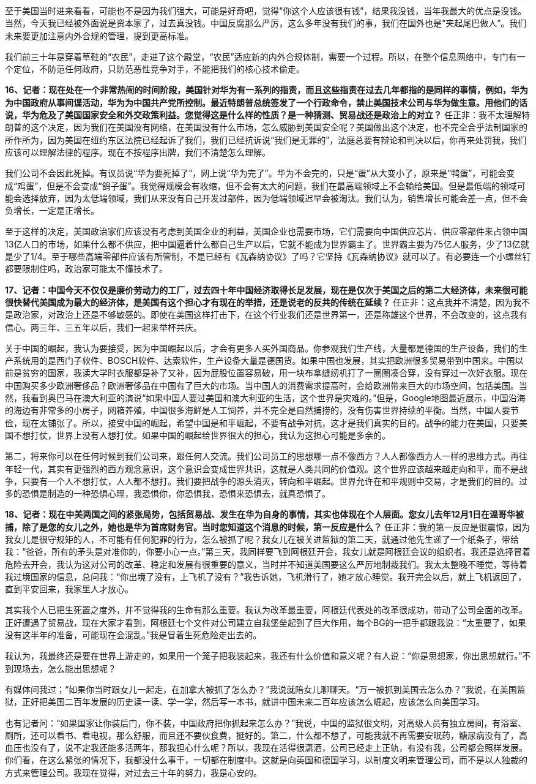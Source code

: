 
至于美国当时进来看看，可能也不是因为我们强大，可能是好奇吧，觉得“你这个人应该很有钱”，结果我没钱，当年我最大的优点是没钱。当然，今天我已经被外面说是资本家了，过去真没钱。中国反腐那么严厉，这么多年没有我们的事，我们在国外也是“夹起尾巴做人”。我们未来要更加注意内外合规的管理，提到更高标准。


我们前三十年是穿着草鞋的“农民”，走进了这个殿堂，“农民”适应新的内外合规体制，需要一个过程。所以，在整个信息网络中，专门有一个定位，不防范任何政府，只防范恶性竞争对手，不能把我们的核心技术偷走。

 

**16、记者：现在处在一个非常热闹的时间阶段，美国针对华为有一系列的指责，而且这些指责在过去几年都指的是同样的事情，例如，华为为中国政府从事间谍活动，华为为中国共产党所控制。最近特朗普总统签发了一个行政命令，禁止美国技术公司与华为做生意。用他们的话说，华为危及了美国国家安全和外交政策利益。您觉得这是什么样的性质？是一种猜测、贸易战还是政治上的对立？**
任正非：我不太理解特朗普的这个决定，因为我们在美国没有网络，在美国没有什么市场，怎么威胁到美国安全呢？美国做出这个决定，也不完全合乎法制国家的所作所为，因为美国在纽约东区法院已经起诉了我们，我们已经抗诉说“我们是无罪的”，法庭总要有辩论和判决以后，你再来处罚我，我们应该可以理解法律的程序。现在不按程序出牌，我们不清楚怎么理解。


我们公司不会因此死掉。有议员说“华为要死掉了”，网上说“华为完了”。华为不会完的，只是“蛋”从大变小了，原来是“鸭蛋”，可能会变成“鸡蛋”，但是不会变成“鸽子蛋”。我觉得规模会有收缩，但不会有太大的问题，我们在最高端领域上不会输给美国。但是最低端的领域可能会选择放弃，因为太低端领域，我们从来没有自己开发过部件，因为低端领域迟早会被淘汰。我们认为，销售增长可能会差一点，但不会负增长，一定是正增长。


至于这样的决定，美国政治家们应该没有考虑到美国企业的利益，美国企业也需要市场，它们需要向中国供应芯片、供应零部件来占领中国13亿人口的市场，如果什么都不供应，把中国逼着什么都自己生产以后，它就不能成为世界霸主了。世界霸主要为75亿人服务，少了13亿就是少了1/4。至于哪些高端零部件应该有所管制，不是已经有《瓦森纳协议》了吗？它坚持《瓦森纳协议》就可以了。有必要连一个小螺丝钉都要限制住吗，政治家可能太不懂技术了。

 

**17、记者：中国今天不仅仅是廉价劳动力的工厂，过去四十年中国经济取得长足发展，现在是仅次于美国之后的第二大经济体，未来很可能很快替代美国成为最大的经济体，是美国有这个担心才有现在的举措，还是说老的反共的传统在延续？**
任正非：这点我并不清楚，因为我不是政治家，对政治上还是不够敏感的。即使在美国这样打击下，在这个行业我们还是世界第一，还是称雄这个世界，不会改变的，这点我有信心。两三年、三五年以后，我们一起来举杯共庆。


关于中国的崛起，我认为要接受，因为中国崛起以后，才会有更多人买外国商品。你参观我们生产线，大量都是德国的生产设备，我们的生产系统用的是西门子软件、BOSCH软件、达索软件，生产设备大量是德国货。如果中国也发展，其实把欧洲很多贸易带到中国来。中国以前是贫穷的国家，我读大学时衣服都是补了又补，因为屁股位置容易破，用一块布拿缝纫机打了一圈圈凑合穿，没有穿过一次好衣服。现在中国购买多少欧洲奢侈品？欧洲奢侈品在中国有了巨大的市场。当中国人的消费需求提高时，会给欧洲带来巨大的市场空间，包括美国。当然，我看到奥巴马在澳大利亚的演说“如果中国人要过美国和澳大利亚的生活，这个世界是灾难的。”但是，Google地图最近展示，中国沿海的海边有非常多的小房子，网箱养殖，中国很多海鲜是人工饲养，并不完全是自然捕捞的，没有伤害世界持续的平衡。当然，中国人要节俭，现在太铺张了。所以，接受中国的崛起，希望中国是和平崛起，不要有战争对抗，这才是我们真实的目的。战争的能力在美国，只要美国不想打仗，世界上没有人想打仗。如果中国的崛起给世界很大的担心，我认为这担心可能是多余的。


第二，将来你可以在任何时候到我们公司来，跟任何人交流。我们公司员工的思想哪一点不像西方？人人都像西方人一样的思维方式。再往年轻一代，其实有更强烈的西方观念意识，这个意识会变成世界共识，这就是人类共同的价值观。这个世界应该越来越走向和平，而不是战争，只要有一个人不想打仗，人人都不想打。我们要把战争的源头消灭，转向和平崛起。世界允许在和平规则中交易，才是我们的目的。过多的恐惧是制造的一种恐惧心理，我恐惧你，你恐惧我，恐惧来恐惧去，就真恐惧了。

 

**18、记者：现在中美两国之间的紧张局势，包括贸易战、发生在华为自身的事情，其实也体现在个人层面。您女儿去年12月1日在温哥华被捕，除了是您的女儿之外，她也是华为首席财务官。当时您知道这个消息的时候，第一反应是什么？**
任正非：我的第一反应是很震惊，因为我女儿是很守规矩的人，不可能有任何犯罪的行为，怎么被抓了呢？我女儿在被关进监狱的第二天，就通过他先生递了一个纸条子，带给我：“爸爸，所有的矛头是对准你的，你要小心一点。”第三天，我同样要飞到阿根廷开会，我女儿就是阿根廷会议的组织者。我还是选择冒着危险去开会，我认为这对公司的改革、稳定和发展有很重要的意义，当时并不知道美国要这么严厉地制裁我们。我太太整晚不睡觉，等待着我过境国家的信息，总问我：“你出境了没有，上飞机了没有？”我告诉她，飞机滑行了，她才放心睡觉。我开完会以后，就上飞机返回了，直到平安回来，我家里人才放心。


其实我个人已把生死置之度外，并不觉得我的生命有那么重要。我认为改革最重要，阿根廷代表处的改革很成功，带动了公司全面的改革。正好遭遇了贸易战，现在大家才看到，阿根廷七个文件对公司建立自我堡垒起到了巨大作用，每个BG的一把手都跟我说：“太重要了，如果没有这半年的准备，可能现在会混乱。”我是冒着生死危险走出去的。


我认为，我最终还是要在世界上游走的，如果用一个笼子把我装起来，我还有什么价值和意义呢？有人说：“你是思想家，你出思想就行。”不到现场去，怎么能出思想呢？


有媒体问我过；“如果你当时跟女儿一起走，在加拿大被抓了怎么办？”我说就陪女儿聊聊天。“万一被抓到美国去怎么办？”我说，在美国监狱，正好把美国二百年发展的历史读一读、学一学，然后写一本书，就讲中国未来二百年应该怎么崛起，应该怎么向美国学习。


也有记者问：“如果国家让你装后门，你不装，中国政府把你抓起来怎么办？”我说，中国的监狱很文明，对高级人员有独立房间，有浴室、厕所，还可以看书、看电视，那么舒服，而且还不要伙食费，挺好的。第二，什么都不想了，可能我就不再需要安眠药，糖尿病没有了，高血压也没有了，说不定我还能多活两年，那我担心什么呢？所以，我现在活得很潇洒，公司已经走上正轨，有没有我，公司都会照样发展。你们看，在这么紧张的情况下，我都没什么事干，一切都在制度中。这就是向英国和德国学习，以制度文明来管理公司，而不是以人独裁的方式来管理公司。我现在觉得，对过去三十年的努力，我是心安的。
   